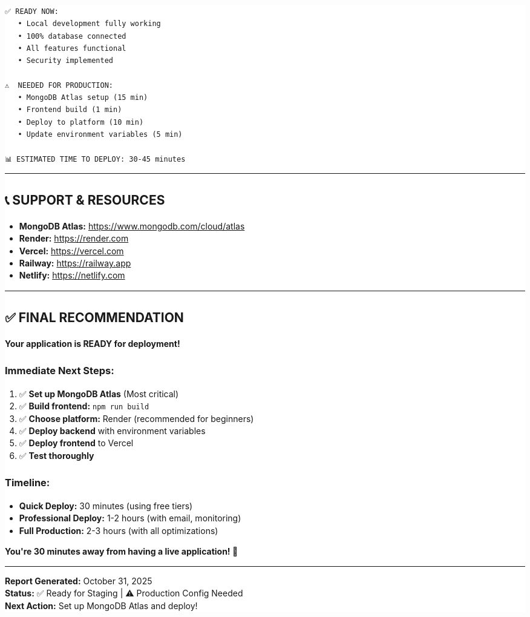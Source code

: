 ```
✅ READY NOW:
   • Local development fully working
   • 100% database connected
   • All features functional
   • Security implemented

⚠️  NEEDED FOR PRODUCTION:
   • MongoDB Atlas setup (15 min)
   • Frontend build (1 min)
   • Deploy to platform (10 min)
   • Update environment variables (5 min)

📊 ESTIMATED TIME TO DEPLOY: 30-45 minutes
```

---

## 📞 SUPPORT & RESOURCES

- **MongoDB Atlas:** https://www.mongodb.com/cloud/atlas
- **Render:** https://render.com
- **Vercel:** https://vercel.com
- **Railway:** https://railway.app
- **Netlify:** https://netlify.com

---

## ✅ FINAL RECOMMENDATION

**Your application is READY for deployment!**

### Immediate Next Steps:
1. ✅ **Set up MongoDB Atlas** (Most critical)
2. ✅ **Build frontend:** `npm run build`
3. ✅ **Choose platform:** Render (recommended for beginners)
4. ✅ **Deploy backend** with environment variables
5. ✅ **Deploy frontend** to Vercel
6. ✅ **Test thoroughly**

### Timeline:
- **Quick Deploy:** 30 minutes (using free tiers)
- **Professional Deploy:** 1-2 hours (with email, monitoring)
- **Full Production:** 2-3 hours (with all optimizations)

**You're 30 minutes away from having a live application! 🚀**

---

**Report Generated:** October 31, 2025  
**Status:** ✅ Ready for Staging | ⚠️ Production Config Needed  
**Next Action:** Set up MongoDB Atlas and deploy!

